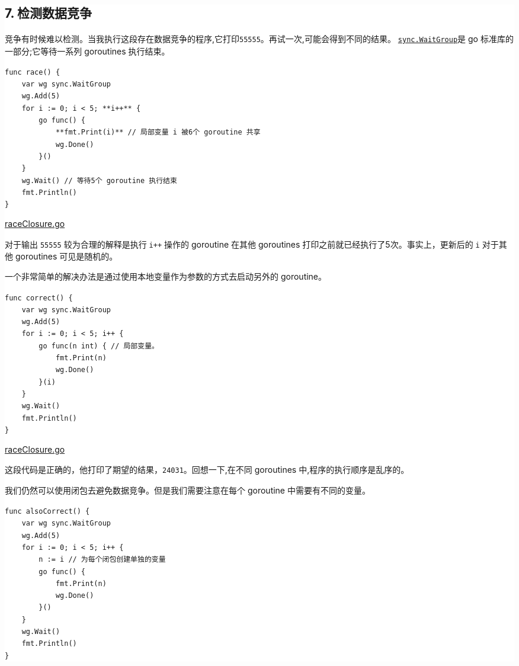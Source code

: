 ## 7. 检测数据竞争

竞争有时候难以检测。当我执行这段存在数据竞争的程序,它打印`55555`。再试一次,可能会得到不同的结果。 [`sync.WaitGroup`](https://golang.org/pkg/sync/#WaitGroup)是 go 标准库的一部分;它等待一系列 goroutines 执行结束。

```
func race() {
    var wg sync.WaitGroup
    wg.Add(5)
    for i := 0; i < 5; **i++** {
        go func() {
            **fmt.Print(i)** // 局部变量 i 被6个 goroutine 共享
            wg.Done()
        }()
    }
    wg.Wait() // 等待5个 goroutine 执行结束
    fmt.Println()
}
```

[raceClosure.go](https://www.nada.kth.se/~snilsson/concurrency/src/raceClosure.go)

对于输出 `55555` 较为合理的解释是执行 `i++` 操作的 goroutine 在其他 goroutines 打印之前就已经执行了5次。事实上，更新后的 `i` 对于其他 goroutines 可见是随机的。

一个非常简单的解决办法是通过使用本地变量作为参数的方式去启动另外的 goroutine。

```
func correct() {
    var wg sync.WaitGroup
    wg.Add(5)
    for i := 0; i < 5; i++ {
        go func(n int) { // 局部变量。
            fmt.Print(n)
            wg.Done()
        }(i)
    }
    wg.Wait()
    fmt.Println()
}
```

[raceClosure.go](https://www.nada.kth.se/~snilsson/concurrency/src/raceClosure.go)

这段代码是正确的，他打印了期望的结果，`24031`。回想一下,在不同 goroutines 中,程序的执行顺序是乱序的。

我们仍然可以使用闭包去避免数据竞争。但是我们需要注意在每个 goroutine 中需要有不同的变量。

```
func alsoCorrect() {
    var wg sync.WaitGroup
    wg.Add(5)
    for i := 0; i < 5; i++ {
        n := i // 为每个闭包创建单独的变量
        go func() {
            fmt.Print(n)
            wg.Done()
        }()
    }
    wg.Wait()
    fmt.Println()
}
```
